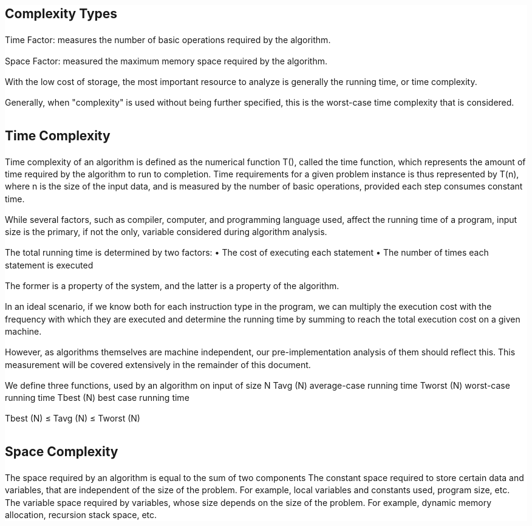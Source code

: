 



## Complexity Types

Time Factor:
    measures the number of basic operations required by the algorithm.

Space Factor:
    measured the maximum memory space required by the algorithm.

With the low cost of storage, the most important resource to analyze is generally the running time, or time complexity.

Generally, when "complexity" is used without being further specified, this is the worst-case time complexity that is considered.





## Time Complexity

Time complexity of an algorithm is defined as the numerical function T(), called the time function, which represents the amount of time required by the algorithm to run to completion. Time requirements for a given problem instance is thus represented by T(n), where n is the size of the input data, and is measured by the number of basic operations, provided each step consumes constant time.

While several factors, such as compiler, computer, and programming language used, affect the running time of a program, input size is the primary, if not the only, variable considered during algorithm analysis.

The total running time is determined by two factors:
• The cost of executing each statement
• The number of times each statement is executed

The former is a property of the system, and the latter is a property of the algorithm.

In an ideal scenario, if we know both for each instruction type in the program, we can multiply the execution cost with the frequency with which they are executed and determine the running time by summing to reach the total execution cost on a given machine.

However, as algorithms themselves are machine independent, our pre-implementation analysis of them should reflect this. This measurement will be covered extensively in the remainder of this document.

We define three functions, used by an algorithm on input of size N
Tavg (N)        average-case running time
Tworst (N)    worst-case running time
Tbest (N)        best case running time

Tbest (N) ≤ Tavg (N) ≤ Tworst (N)





## Space Complexity

The space required by an algorithm is equal to the sum of two components
The constant space required to store certain data and variables, that are independent of the size of the problem. For example, local variables and constants used, program size, etc.
The variable space required by variables, whose size depends on the size of the problem. For example, dynamic memory allocation, recursion stack space, etc.
